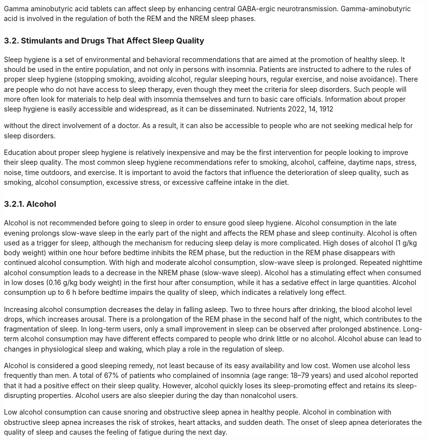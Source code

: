 Gamma aminobutyric acid tablets can affect sleep by enhancing central GABA-ergic neurotransmission. Gamma-aminobutyric acid is involved in the regulation of both the REM and the NREM sleep phases.

### 3.2. Stimulants and Drugs That Affect Sleep Quality
Sleep hygiene is a set of environmental and behavioral recommendations that are aimed at the promotion of healthy sleep. It should be used in the entire population, and not only in persons with insomnia. Patients are instructed to adhere to the rules of proper sleep hygiene (stopping smoking, avoiding alcohol, regular sleeping hours, regular exercise, and noise avoidance). There are people who do not have access to sleep therapy, even though they meet the criteria for sleep disorders. Such people will more often look for materials to help deal with insomnia themselves and turn to basic care officials. Information about proper sleep hygiene is easily accessible and widespread, as it can be disseminated. Nutrients 2022, 14, 1912

without the direct involvement of a doctor. As a result, it can also be accessible to people who are not seeking medical help for sleep disorders.

Education about proper sleep hygiene is relatively inexpensive and may be the first intervention for people looking to improve their sleep quality. The most common sleep hygiene recommendations refer to smoking, alcohol, caffeine, daytime naps, stress, noise, time outdoors, and exercise. It is important to avoid the factors that influence the deterioration of sleep quality, such as smoking, alcohol consumption, excessive stress, or excessive caffeine intake in the diet.

### 3.2.1. Alcohol

Alcohol is not recommended before going to sleep in order to ensure good sleep hygiene. Alcohol consumption in the late evening prolongs slow-wave sleep in the early part of the night and affects the REM phase and sleep continuity. Alcohol is often used as a trigger for sleep, although the mechanism for reducing sleep delay is more complicated. High doses of alcohol (1 g/kg body weight) within one hour before bedtime inhibits the REM phase, but the reduction in the REM phase disappears with continued alcohol consumption. With high and moderate alcohol consumption, slow-wave sleep is prolonged. Repeated nighttime alcohol consumption leads to a decrease in the NREM phase (slow-wave sleep). Alcohol has a stimulating effect when consumed in low doses (0.16 g/kg body weight) in the first hour after consumption, while it has a sedative effect in large quantities. Alcohol consumption up to 6 h before bedtime impairs the quality of sleep, which indicates a relatively long effect.

Increasing alcohol consumption decreases the delay in falling asleep. Two to three hours after drinking, the blood alcohol level drops, which increases arousal. There is a prolongation of the REM phase in the second half of the night, which contributes to the fragmentation of sleep. In long-term users, only a small improvement in sleep can be observed after prolonged abstinence. Long-term alcohol consumption may have different effects compared to people who drink little or no alcohol. Alcohol abuse can lead to changes in physiological sleep and waking, which play a role in the regulation of sleep.

Alcohol is considered a good sleeping remedy, not least because of its easy availability and low cost. Women use alcohol less frequently than men. A total of 67% of patients who complained of insomnia (age range: 18–79 years) and used alcohol reported that it had a positive effect on their sleep quality. However, alcohol quickly loses its sleep-promoting effect and retains its sleep-disrupting properties. Alcohol users are also sleepier during the day than nonalcohol users.

Low alcohol consumption can cause snoring and obstructive sleep apnea in healthy people. Alcohol in combination with obstructive sleep apnea increases the risk of strokes, heart attacks, and sudden death. The onset of sleep apnea deteriorates the quality of sleep and causes the feeling of fatigue during the next day.
